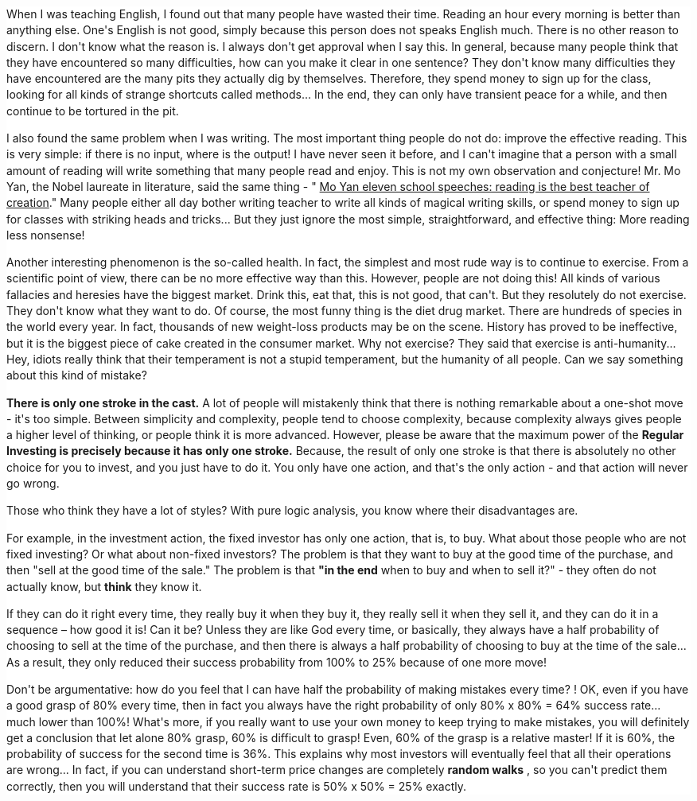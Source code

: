 When I was teaching English, I found out that many people have wasted their time. Reading an hour every morning is better than anything else. One's English is not good, simply because this person does not speaks English much. There is no other reason to discern. I don't know what the reason is. I always don't get approval when I say this. In general, because many people think that they have encountered so many difficulties, how can you make it clear in one sentence? They don't know many difficulties they have encountered are the many pits they actually dig by themselves. Therefore, they spend money to sign up for the class, looking for all kinds of strange shortcuts called methods... In the end, they can only have transient peace for a while, and then continue to be tortured in the pit.

I also found the same problem when I was writing. The most important thing people do not do: improve the effective reading. This is very simple: if there is no input, where is the output! I have never seen it before, and I can't imagine that a person with a small amount of reading will write something that many people read and enjoy. This is not my own observation and conjecture! Mr. Mo Yan, the Nobel laureate in literature, said the same thing - " [Mo Yan eleven school speeches: reading is the best teacher of creation](https://mp.weixin.qq.com/s/d1zlEFpi7tIKIT5wVILL3w)." Many people either all day bother writing teacher to write all kinds of magical writing skills, or spend money to sign up for classes with striking heads and tricks... But they just ignore the most simple, straightforward, and effective thing: More reading less nonsense!

Another interesting phenomenon is the so-called health. In fact, the simplest and most rude way is to continue to exercise. From a scientific point of view, there can be no more effective way than this. However, people are not doing this! All kinds of various fallacies and heresies have the biggest market. Drink this, eat that, this is not good, that can't. But they resolutely do not exercise. They don't know what they want to do. Of course, the most funny thing is the diet drug market. There are hundreds of species in the world every year. In fact, thousands of new weight-loss products may be on the scene. History has proved to be ineffective, but it is the biggest piece of cake created in the consumer market. Why not exercise? They said that exercise is anti-humanity... Hey, idiots really think that their temperament is not a stupid temperament, but the humanity of all people. Can we say something about this kind of mistake?

**There is only one stroke in the cast.** A lot of people will mistakenly think that there is nothing remarkable about a one-shot move - it's too simple. Between simplicity and complexity, people tend to choose complexity, because complexity always gives people a higher level of thinking, or people think it is more advanced. However, please be aware that the maximum power of the **Regular Investing is precisely because it has only one stroke.** Because, the result of only one stroke is that there is absolutely no other choice for you to invest, and you just have to do it. You only have one action, and that's the only action - and that action will never go wrong.

Those who think they have a lot of styles? With pure logic analysis, you know where their disadvantages are.

For example, in the investment action, the fixed investor has only one action, that is, to buy. What about those people who are not fixed investing? Or what about non-fixed investors? The problem is that they want to buy at the good time of the purchase, and then "sell at the good time of the sale." The problem is that **"in the end** when to buy and when to sell it?" - they often do not actually know, but **think** they know it.

If they can do it right every time, they really buy it when they buy it, they really sell it when they sell it, and they can do it in a sequence – how good it is! Can it be? Unless they are like God every time, or basically, they always have a half probability of choosing to sell at the time of the purchase, and then there is always a half probability of choosing to buy at the time of the sale... As a result, they only reduced their success probability from 100% to 25% because of one more move!

Don't be argumentative: how do you feel that I can have half the probability of making mistakes every time? ! OK, even if you have a good grasp of 80% every time, then in fact you always have the right probability of only 80% x 80% = 64% success rate... much lower than 100%! What's more, if you really want to use your own money to keep trying to make mistakes, you will definitely get a conclusion that let alone 80% grasp, 60% is difficult to grasp! Even, 60% of the grasp is a relative master! If it is 60%, the probability of success for the second time is 36%. This explains why most investors will eventually feel that all their operations are wrong... In fact, if you can understand short-term price changes are completely **random walks** , so you can't predict them correctly, then you will understand that their success rate is 50% x 50% = 25% exactly.
